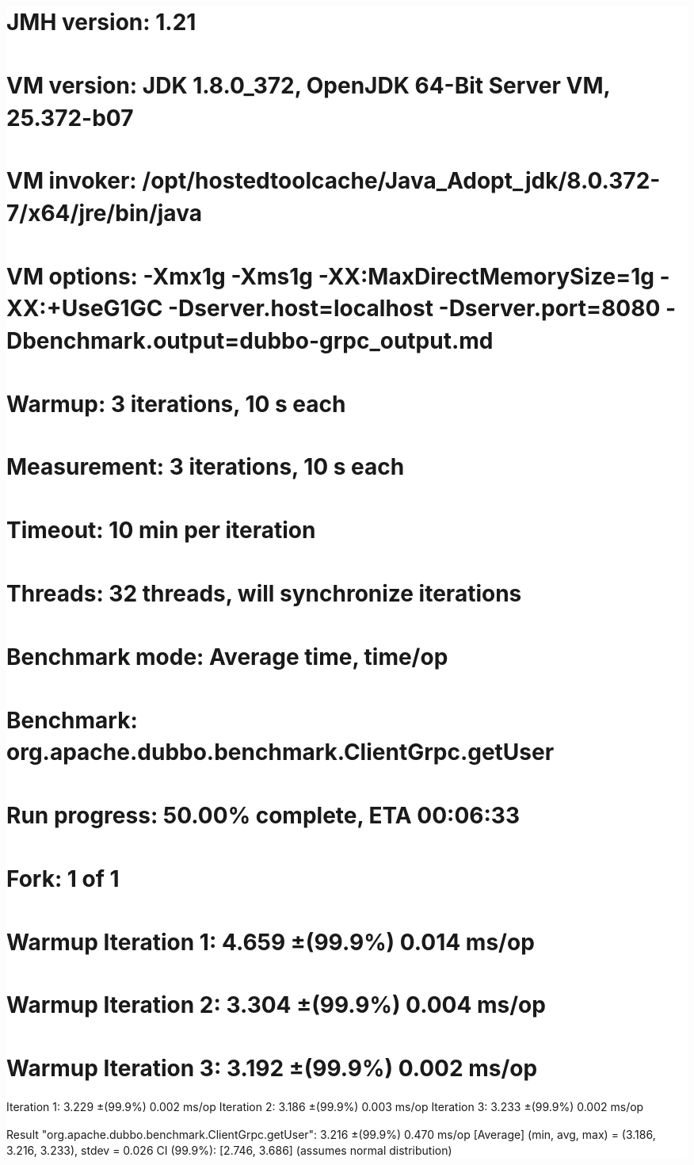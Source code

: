 
# JMH version: 1.21
# VM version: JDK 1.8.0_372, OpenJDK 64-Bit Server VM, 25.372-b07
# VM invoker: /opt/hostedtoolcache/Java_Adopt_jdk/8.0.372-7/x64/jre/bin/java
# VM options: -Xmx1g -Xms1g -XX:MaxDirectMemorySize=1g -XX:+UseG1GC -Dserver.host=localhost -Dserver.port=8080 -Dbenchmark.output=dubbo-grpc_output.md
# Warmup: 3 iterations, 10 s each
# Measurement: 3 iterations, 10 s each
# Timeout: 10 min per iteration
# Threads: 32 threads, will synchronize iterations
# Benchmark mode: Average time, time/op
# Benchmark: org.apache.dubbo.benchmark.ClientGrpc.getUser

# Run progress: 50.00% complete, ETA 00:06:33
# Fork: 1 of 1
# Warmup Iteration   1: 4.659 ±(99.9%) 0.014 ms/op
# Warmup Iteration   2: 3.304 ±(99.9%) 0.004 ms/op
# Warmup Iteration   3: 3.192 ±(99.9%) 0.002 ms/op
Iteration   1: 3.229 ±(99.9%) 0.002 ms/op
Iteration   2: 3.186 ±(99.9%) 0.003 ms/op
Iteration   3: 3.233 ±(99.9%) 0.002 ms/op


Result "org.apache.dubbo.benchmark.ClientGrpc.getUser":
  3.216 ±(99.9%) 0.470 ms/op [Average]
  (min, avg, max) = (3.186, 3.216, 3.233), stdev = 0.026
  CI (99.9%): [2.746, 3.686] (assumes normal distribution)
